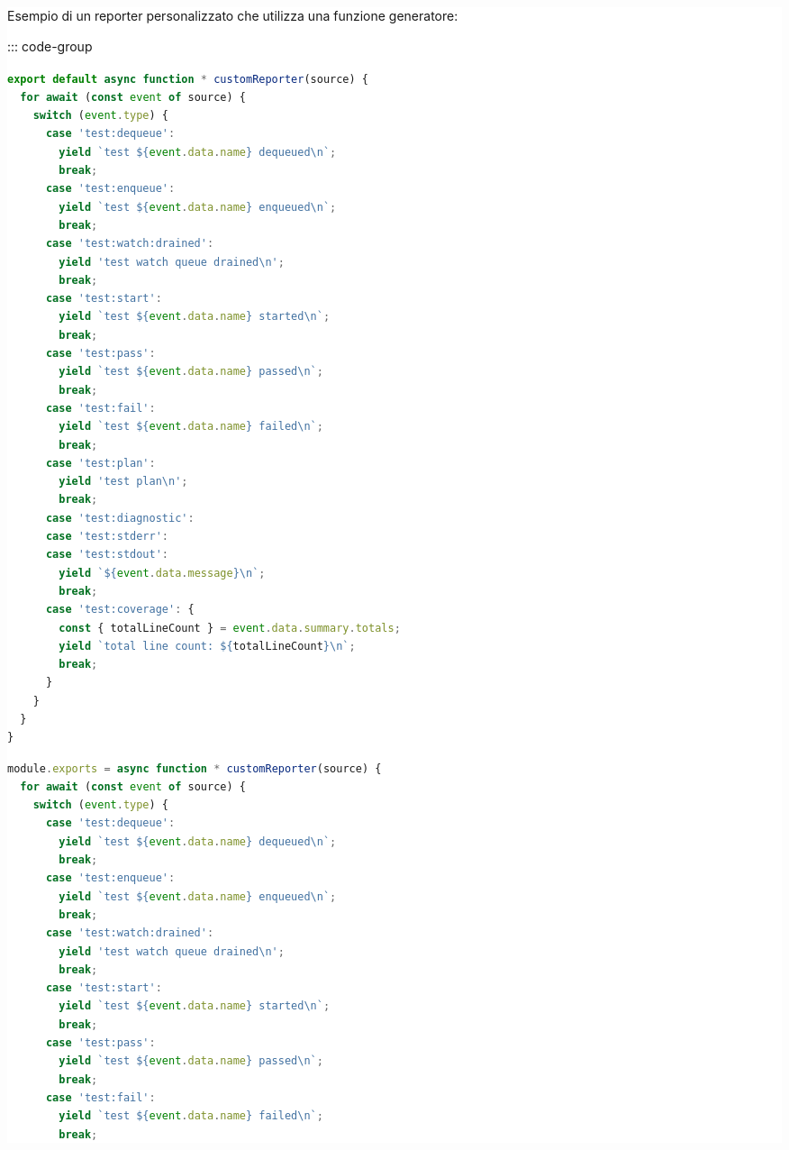 Esempio di un reporter personalizzato che utilizza una funzione generatore:

::: code-group
```js [ESM]
export default async function * customReporter(source) {
  for await (const event of source) {
    switch (event.type) {
      case 'test:dequeue':
        yield `test ${event.data.name} dequeued\n`;
        break;
      case 'test:enqueue':
        yield `test ${event.data.name} enqueued\n`;
        break;
      case 'test:watch:drained':
        yield 'test watch queue drained\n';
        break;
      case 'test:start':
        yield `test ${event.data.name} started\n`;
        break;
      case 'test:pass':
        yield `test ${event.data.name} passed\n`;
        break;
      case 'test:fail':
        yield `test ${event.data.name} failed\n`;
        break;
      case 'test:plan':
        yield 'test plan\n';
        break;
      case 'test:diagnostic':
      case 'test:stderr':
      case 'test:stdout':
        yield `${event.data.message}\n`;
        break;
      case 'test:coverage': {
        const { totalLineCount } = event.data.summary.totals;
        yield `total line count: ${totalLineCount}\n`;
        break;
      }
    }
  }
}
```

```js [CJS]
module.exports = async function * customReporter(source) {
  for await (const event of source) {
    switch (event.type) {
      case 'test:dequeue':
        yield `test ${event.data.name} dequeued\n`;
        break;
      case 'test:enqueue':
        yield `test ${event.data.name} enqueued\n`;
        break;
      case 'test:watch:drained':
        yield 'test watch queue drained\n';
        break;
      case 'test:start':
        yield `test ${event.data.name} started\n`;
        break;
      case 'test:pass':
        yield `test ${event.data.name} passed\n`;
        break;
      case 'test:fail':
        yield `test ${event.data.name} failed\n`;
        break;
```